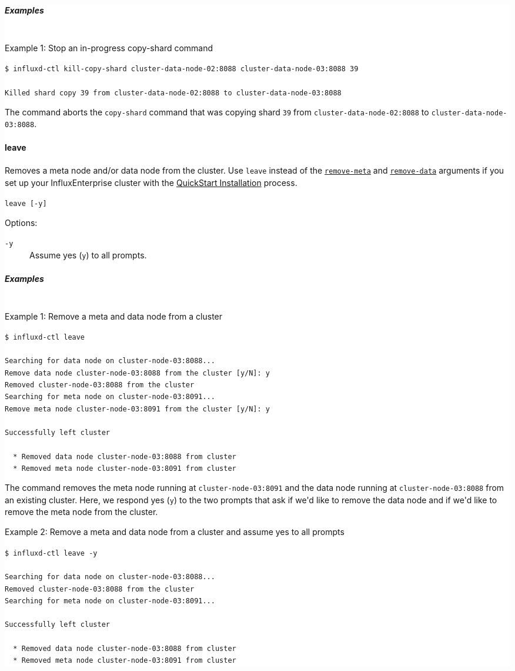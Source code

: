 ##### Examples
<br>
Example 1: Stop an in-progress copy-shard command

```
$ influxd-ctl kill-copy-shard cluster-data-node-02:8088 cluster-data-node-03:8088 39

Killed shard copy 39 from cluster-data-node-02:8088 to cluster-data-node-03:8088
```

The command aborts the `copy-shard` command that was copying shard `39` from `cluster-data-node-02:8088` to `cluster-data-node-03:8088`.

#### leave            

Removes a meta node and/or data node from the cluster.
Use `leave` instead of the [`remove-meta`](#remove-meta) and [`remove-data`](#remove-data) arguments if you set up your InfluxEnterprise cluster with the [QuickStart Installation](/enterprise/v1.2/quickstart_installation/cluster_installation/) process.
```
leave [-y]
```

Options:

`-y`  
&emsp;&emsp;&emsp;Assume yes (`y`) to all prompts.

##### Examples
<br>
Example 1: Remove a meta and data node from a cluster

```
$ influxd-ctl leave

Searching for data node on cluster-node-03:8088...
Remove data node cluster-node-03:8088 from the cluster [y/N]: y
Removed cluster-node-03:8088 from the cluster
Searching for meta node on cluster-node-03:8091...
Remove meta node cluster-node-03:8091 from the cluster [y/N]: y

Successfully left cluster

  * Removed data node cluster-node-03:8088 from cluster
  * Removed meta node cluster-node-03:8091 from cluster
```

The command removes the meta node running at `cluster-node-03:8091` and the data node running at `cluster-node-03:8088` from an existing cluster.
Here, we respond yes (`y`) to the two prompts that ask if we'd like to remove the data node and if we'd like to remove the meta node from the cluster.

Example 2: Remove a meta and data node from a cluster and assume yes to all prompts

```
$ influxd-ctl leave -y

Searching for data node on cluster-node-03:8088...
Removed cluster-node-03:8088 from the cluster
Searching for meta node on cluster-node-03:8091...

Successfully left cluster

  * Removed data node cluster-node-03:8088 from cluster
  * Removed meta node cluster-node-03:8091 from cluster
```
